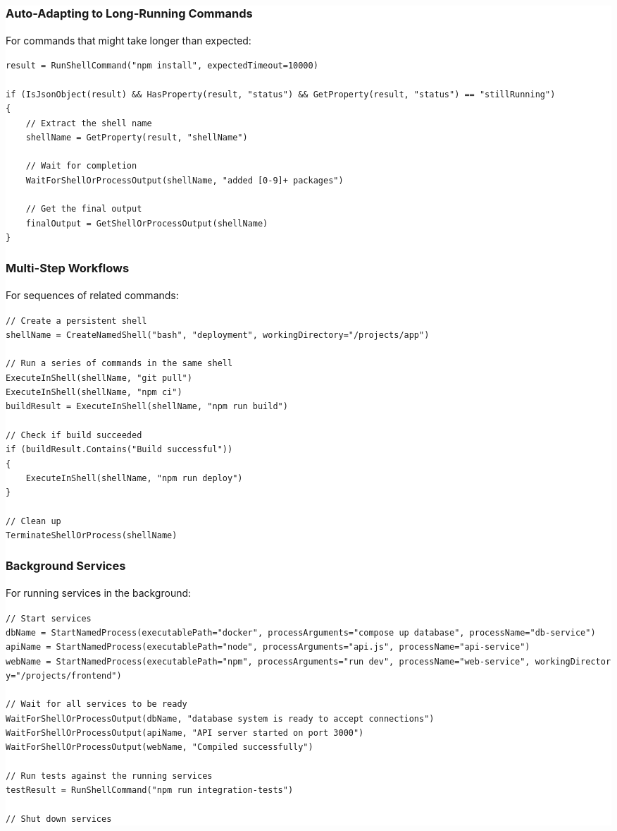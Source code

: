 ### Auto-Adapting to Long-Running Commands

For commands that might take longer than expected:

```
result = RunShellCommand("npm install", expectedTimeout=10000)

if (IsJsonObject(result) && HasProperty(result, "status") && GetProperty(result, "status") == "stillRunning")
{
    // Extract the shell name
    shellName = GetProperty(result, "shellName")
    
    // Wait for completion
    WaitForShellOrProcessOutput(shellName, "added [0-9]+ packages")
    
    // Get the final output
    finalOutput = GetShellOrProcessOutput(shellName)
}
```

### Multi-Step Workflows

For sequences of related commands:

```
// Create a persistent shell
shellName = CreateNamedShell("bash", "deployment", workingDirectory="/projects/app")

// Run a series of commands in the same shell
ExecuteInShell(shellName, "git pull")
ExecuteInShell(shellName, "npm ci")
buildResult = ExecuteInShell(shellName, "npm run build")

// Check if build succeeded
if (buildResult.Contains("Build successful"))
{
    ExecuteInShell(shellName, "npm run deploy")
}

// Clean up
TerminateShellOrProcess(shellName)
```

### Background Services

For running services in the background:

```
// Start services
dbName = StartNamedProcess(executablePath="docker", processArguments="compose up database", processName="db-service")
apiName = StartNamedProcess(executablePath="node", processArguments="api.js", processName="api-service")
webName = StartNamedProcess(executablePath="npm", processArguments="run dev", processName="web-service", workingDirectory="/projects/frontend")

// Wait for all services to be ready
WaitForShellOrProcessOutput(dbName, "database system is ready to accept connections")
WaitForShellOrProcessOutput(apiName, "API server started on port 3000")
WaitForShellOrProcessOutput(webName, "Compiled successfully")

// Run tests against the running services
testResult = RunShellCommand("npm run integration-tests")

// Shut down services
```